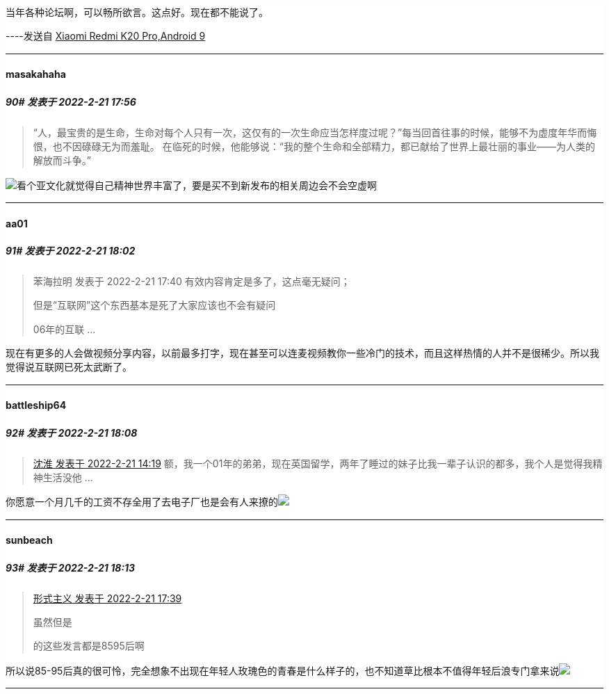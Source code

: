 当年各种论坛啊，可以畅所欲言。这点好。现在都不能说了。

----发送自 [Xiaomi Redmi K20 Pro,Android 9](http://stage1.5j4m.com/?1.37)

*****

####  masakahaha  
##### 90#       发表于 2022-2-21 17:56

<blockquote>“人，最宝贵的是生命，生命对每个人只有一次，这仅有的一次生命应当怎样度过呢？”每当回首往事的时候，能够不为虚度年华而悔恨，也不因碌碌无为而羞耻。 在临死的时候，他能够说：“我的整个生命和全部精力，都已献给了世界上最壮丽的事业——为人类的解放而斗争。”</blockquote>

<img src="https://static.saraba1st.com/image/smiley/face2017/067.png" referrerpolicy="no-referrer">看个亚文化就觉得自己精神世界丰富了，要是买不到新发布的相关周边会不会空虚啊



*****

####  aa01  
##### 91#       发表于 2022-2-21 18:02

<blockquote>苯海拉明 发表于 2022-2-21 17:40
有效内容肯定是多了，这点毫无疑问；

但是“互联网”这个东西基本是死了大家应该也不会有疑问

06年的互联 ...</blockquote>
现在有更多的人会做视频分享内容，以前最多打字，现在甚至可以连麦视频教你一些冷门的技术，而且这样热情的人并不是很稀少。所以我觉得说互联网已死太武断了。



*****

####  battleship64  
##### 92#       发表于 2022-2-21 18:08

<blockquote><a href="httphttps://bbs.saraba1st.com/2b/forum.php?mod=redirect&amp;goto=findpost&amp;pid=54777372&amp;ptid=2053798" target="_blank">沈淮 发表于 2022-2-21 14:19</a>
额，我一个01年的弟弟，现在英国留学，两年了睡过的妹子比我一辈子认识的都多，我个人是觉得我精神生活没他 ...</blockquote>
你愿意一个月几千的工资不存全用了去电子厂也是会有人来撩的<img src="https://static.saraba1st.com/image/smiley/face2017/067.png" referrerpolicy="no-referrer">

*****

####  sunbeach  
##### 93#       发表于 2022-2-21 18:13

<blockquote><a href="httphttps://bbs.saraba1st.com/2b/forum.php?mod=redirect&amp;goto=findpost&amp;pid=54780086&amp;ptid=2053798" target="_blank">形式主义 发表于 2022-2-21 17:39</a>

虽然但是

的这些发言都是8595后啊</blockquote>
所以说85-95后真的很可怜，完全想象不出现在年轻人玫瑰色的青春是什么样子的，也不知道草比根本不值得年轻后浪专门拿来说<img src="https://static.saraba1st.com/image/smiley/face2017/001.png" referrerpolicy="no-referrer">

*****
